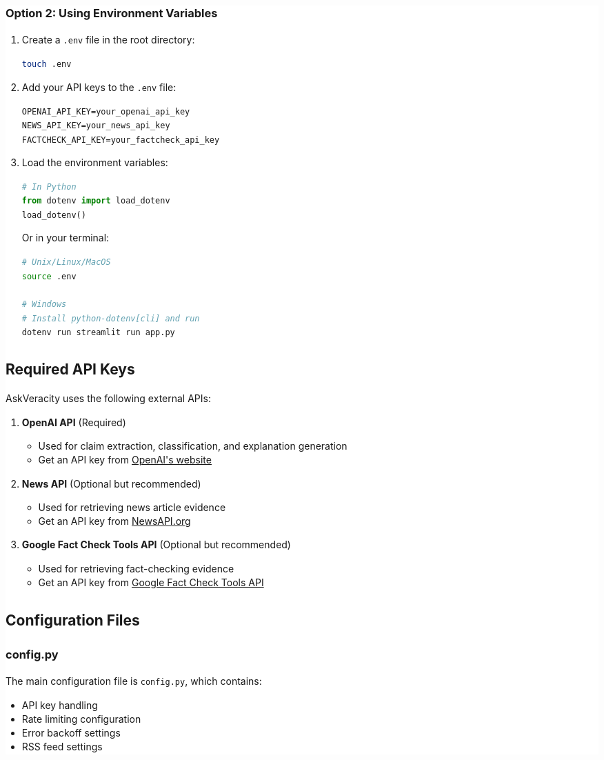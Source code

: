 ### Option 2: Using Environment Variables

1. Create a `.env` file in the root directory:
   ```bash
   touch .env
   ```

2. Add your API keys to the `.env` file:
   ```
   OPENAI_API_KEY=your_openai_api_key
   NEWS_API_KEY=your_news_api_key
   FACTCHECK_API_KEY=your_factcheck_api_key
   ```

3. Load the environment variables:
   ```python
   # In Python
   from dotenv import load_dotenv
   load_dotenv()
   ```

   Or in your terminal:
   ```bash
   # Unix/Linux/MacOS
   source .env
   
   # Windows
   # Install python-dotenv[cli] and run
   dotenv run streamlit run app.py
   ```

## Required API Keys

AskVeracity uses the following external APIs:

1. **OpenAI API** (Required)
   - Used for claim extraction, classification, and explanation generation
   - Get an API key from [OpenAI's website](https://platform.openai.com/)

2. **News API** (Optional but recommended)
   - Used for retrieving news article evidence
   - Get an API key from [NewsAPI.org](https://newsapi.org/)

3. **Google Fact Check Tools API** (Optional but recommended)
   - Used for retrieving fact-checking evidence
   - Get an API key from [Google Fact Check Tools API](https://developers.google.com/fact-check/tools/api)

## Configuration Files

### config.py

The main configuration file is `config.py`, which contains:

- API key handling
- Rate limiting configuration
- Error backoff settings
- RSS feed settings
